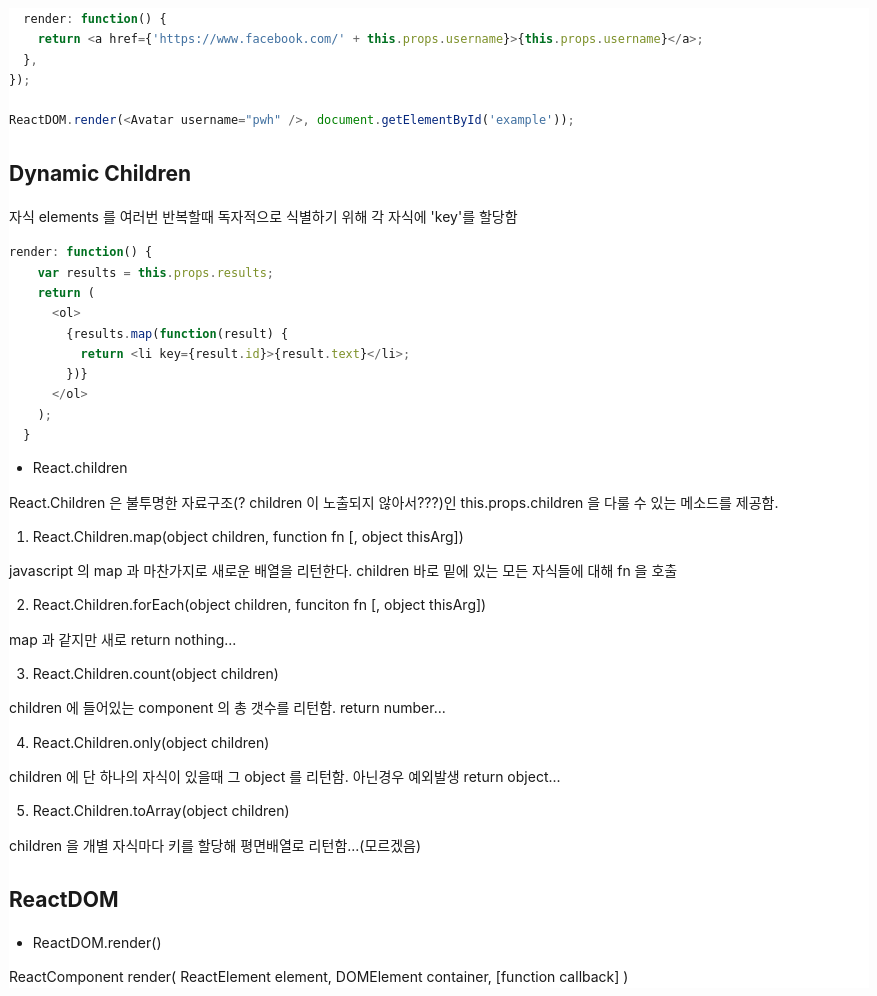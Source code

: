 ```javascript
  render: function() {
    return <a href={'https://www.facebook.com/' + this.props.username}>{this.props.username}</a>;
  },
});

ReactDOM.render(<Avatar username="pwh" />, document.getElementById('example'));
```

## Dynamic Children

자식 elements 를 여러번 반복할때 독자적으로 식별하기 위해 각 자식에 'key'를 할당함

```javascript
render: function() {
    var results = this.props.results;
    return (
      <ol>
        {results.map(function(result) {
          return <li key={result.id}>{result.text}</li>;
        })}
      </ol>
    );
  }
```

- React.children

React.Children 은 불투명한 자료구조(? children 이 노출되지 않아서???)인 this.props.children 을 다룰 수 있는 메소드를 제공함.

1.  React.Children.map(object children, function fn [, object thisArg])

javascript 의 map 과 마찬가지로 새로운 배열을 리턴한다. children 바로 밑에 있는 모든 자식들에 대해 fn 을 호출

2.  React.Children.forEach(object children, funciton fn [, object thisArg])

map 과 같지만 새로 return nothing...

3.  React.Children.count(object children)

children 에 들어있는 component 의 총 갯수를 리턴함. return number...

4.  React.Children.only(object children)

children 에 단 하나의 자식이 있을때 그 object 를 리턴함. 아닌경우 예외발생 return object...

5.  React.Children.toArray(object children)

children 을 개별 자식마다 키를 할당해 평면배열로 리턴함...(모르겠음)

## ReactDOM

- ReactDOM.render()

ReactComponent render(
ReactElement element,
DOMElement container,
[function callback]
)
